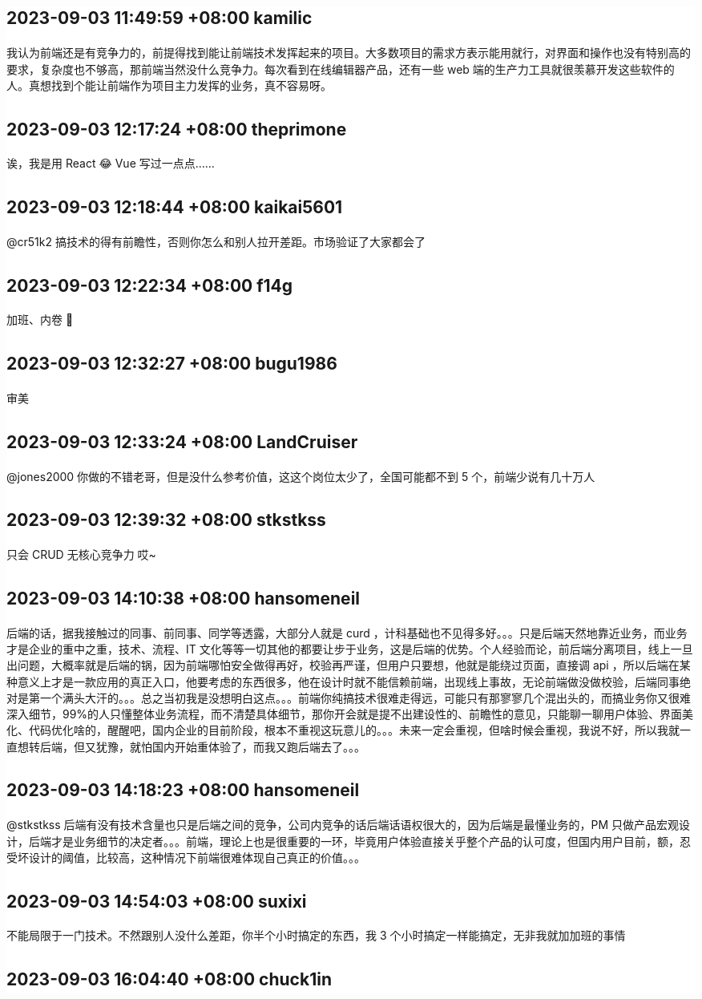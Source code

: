 ## **2023-09-03 11:49:59 +08:00** kamilic

我认为前端还是有竞争力的，前提得找到能让前端技术发挥起来的项目。大多数项目的需求方表示能用就行，对界面和操作也没有特别高的要求，复杂度也不够高，那前端当然没什么竞争力。每次看到在线编辑器产品，还有一些 web 端的生产力工具就很羡慕开发这些软件的人。真想找到个能让前端作为项目主力发挥的业务，真不容易呀。

## **2023-09-03 12:17:24 +08:00** theprimone

诶，我是用 React 😂 Vue 写过一点点……

## **2023-09-03 12:18:44 +08:00** kaikai5601

@cr51k2 搞技术的得有前瞻性，否则你怎么和别人拉开差距。市场验证了大家都会了

## **2023-09-03 12:22:34 +08:00** f14g

加班、内卷 🤭

## **2023-09-03 12:32:27 +08:00** bugu1986

审美

## **2023-09-03 12:33:24 +08:00** LandCruiser

@jones2000 你做的不错老哥，但是没什么参考价值，这这个岗位太少了，全国可能都不到 5 个，前端少说有几十万人

## **2023-09-03 12:39:32 +08:00** stkstkss

只会 CRUD 无核心竞争力 哎~

## **2023-09-03 14:10:38 +08:00** hansomeneil

后端的话，据我接触过的同事、前同事、同学等透露，大部分人就是 curd ，计科基础也不见得多好。。。只是后端天然地靠近业务，而业务才是企业的重中之重，技术、流程、IT 文化等等一切其他的都要让步于业务，这是后端的优势。个人经验而论，前后端分离项目，线上一旦出问题，大概率就是后端的锅，因为前端哪怕安全做得再好，校验再严谨，但用户只要想，他就是能绕过页面，直接调 api ，所以后端在某种意义上才是一款应用的真正入口，他要考虑的东西很多，他在设计时就不能信赖前端，出现线上事故，无论前端做没做校验，后端同事绝对是第一个满头大汗的。。。总之当初我是没想明白这点。。。前端你纯搞技术很难走得远，可能只有那寥寥几个混出头的，而搞业务你又很难深入细节，99%的人只懂整体业务流程，而不清楚具体细节，那你开会就是提不出建设性的、前瞻性的意见，只能聊一聊用户体验、界面美化、代码优化啥的，醒醒吧，国内企业的目前阶段，根本不重视这玩意儿的。。。未来一定会重视，但啥时候会重视，我说不好，所以我就一直想转后端，但又犹豫，就怕国内开始重体验了，而我又跑后端去了。。。

## **2023-09-03 14:18:23 +08:00** hansomeneil

@stkstkss 后端有没有技术含量也只是后端之间的竞争，公司内竞争的话后端话语权很大的，因为后端是最懂业务的，PM 只做产品宏观设计，后端才是业务细节的决定者。。。前端，理论上也是很重要的一环，毕竟用户体验直接关乎整个产品的认可度，但国内用户目前，额，忍受坏设计的阈值，比较高，这种情况下前端很难体现自己真正的价值。。。

## **2023-09-03 14:54:03 +08:00** suxixi

不能局限于一门技术。不然跟别人没什么差距，你半个小时搞定的东西，我 3 个小时搞定一样能搞定，无非我就加加班的事情

## **2023-09-03 16:04:40 +08:00** chuck1in
